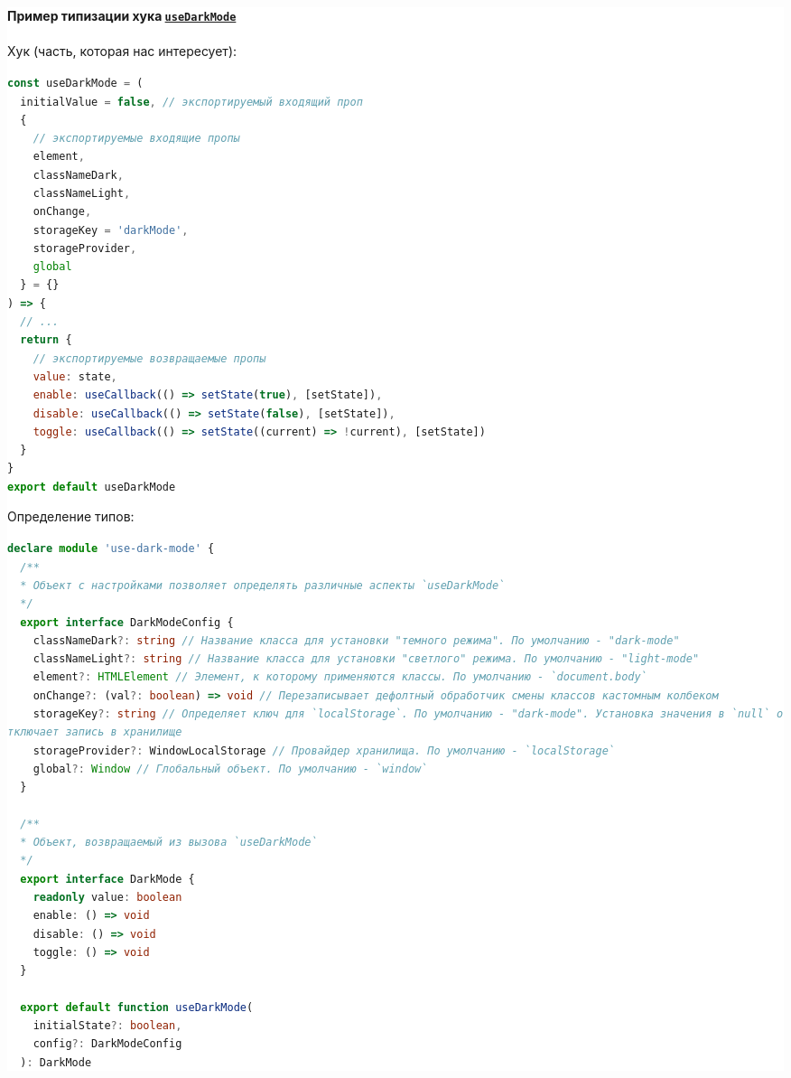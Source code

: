 #### Пример типизации хука <a href="https://github.com/donavon/use-dark-mode">`useDarkMode`</a>

Хук (часть, которая нас интересует):

```js
const useDarkMode = (
  initialValue = false, // экспортируемый входящий проп
  {
    // экспортируемые входящие пропы
    element,
    classNameDark,
    classNameLight,
    onChange,
    storageKey = 'darkMode',
    storageProvider,
    global
  } = {}
) => {
  // ...
  return {
    // экспортируемые возвращаемые пропы
    value: state,
    enable: useCallback(() => setState(true), [setState]),
    disable: useCallback(() => setState(false), [setState]),
    toggle: useCallback(() => setState((current) => !current), [setState])
  }
}
export default useDarkMode
```

Определение типов:

```ts
declare module 'use-dark-mode' {
  /**
  * Объект с настройками позволяет определять различные аспекты `useDarkMode`
  */
  export interface DarkModeConfig {
    classNameDark?: string // Название класса для установки "темного режима". По умолчанию - "dark-mode"
    classNameLight?: string // Название класса для установки "светлого" режима. По умолчанию - "light-mode"
    element?: HTMLElement // Элемент, к которому применяются классы. По умолчанию - `document.body`
    onChange?: (val?: boolean) => void // Перезаписывает дефолтный обработчик смены классов кастомным колбеком
    storageKey?: string // Определяет ключ для `localStorage`. По умолчанию - "dark-mode". Установка значения в `null` отключает запись в хранилище
    storageProvider?: WindowLocalStorage // Провайдер хранилища. По умолчанию - `localStorage`
    global?: Window // Глобальный объект. По умолчанию - `window`
  }

  /**
  * Объект, возвращаемый из вызова `useDarkMode`
  */
  export interface DarkMode {
    readonly value: boolean
    enable: () => void
    disable: () => void
    toggle: () => void
  }

  export default function useDarkMode(
    initialState?: boolean,
    config?: DarkModeConfig
  ): DarkMode
```